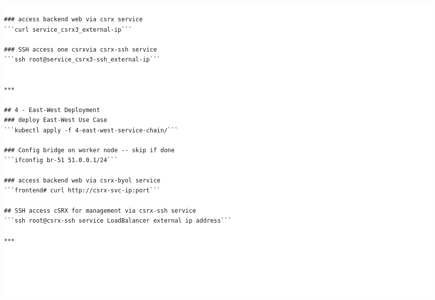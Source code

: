 ```

### access backend web via csrx service
```curl service_csrx3_external-ip```

### SSH access one csrxvia csrx-ssh service
```ssh root@service_csrx3-ssh_external-ip```


***

## 4 - East-West Deployment
### deploy East-West Use Case
```kubectl apply -f 4-east-west-service-chain/```

### Config bridge on worker node -- skip if done
```ifconfig br-51 51.0.0.1/24```

### access backend web via csrx-byol service
```frontend# curl http://csrx-svc-ip:port```

## SSH access cSRX for management via csrx-ssh service
```ssh root@csrx-ssh service LoadBalancer external ip address```

***





